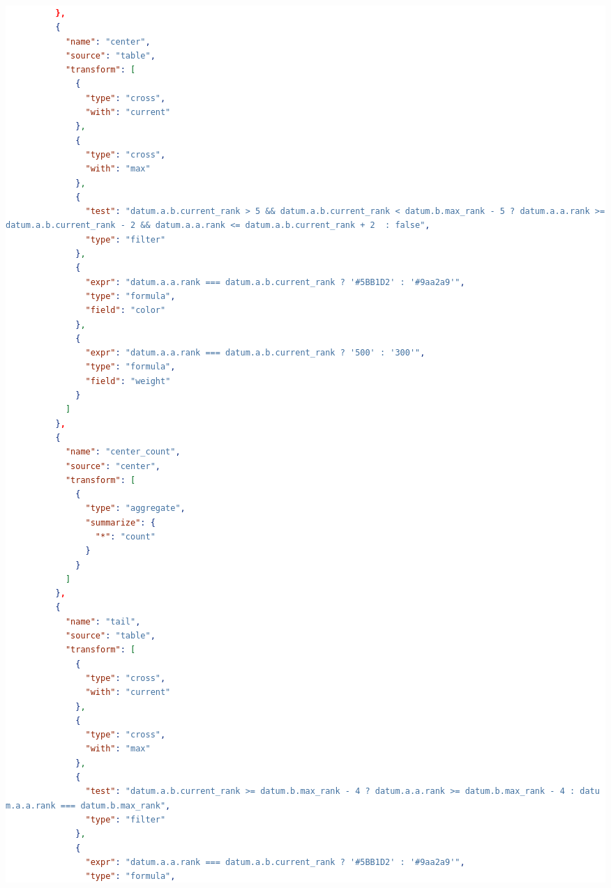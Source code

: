 ```json
          },
          {
            "name": "center",
            "source": "table",
            "transform": [
              {
                "type": "cross",
                "with": "current"
              },
              {
                "type": "cross",
                "with": "max"
              },
              {
                "test": "datum.a.b.current_rank > 5 && datum.a.b.current_rank < datum.b.max_rank - 5 ? datum.a.a.rank >= datum.a.b.current_rank - 2 && datum.a.a.rank <= datum.a.b.current_rank + 2  : false",
                "type": "filter"
              },
              {
                "expr": "datum.a.a.rank === datum.a.b.current_rank ? '#5BB1D2' : '#9aa2a9'",
                "type": "formula",
                "field": "color"
              },
              {
                "expr": "datum.a.a.rank === datum.a.b.current_rank ? '500' : '300'",
                "type": "formula",
                "field": "weight"
              }
            ]
          },
          {
            "name": "center_count",
            "source": "center",
            "transform": [
              {
                "type": "aggregate",
                "summarize": {
                  "*": "count"
                }
              }
            ]
          },
          {
            "name": "tail",
            "source": "table",
            "transform": [
              {
                "type": "cross",
                "with": "current"
              },
              {
                "type": "cross",
                "with": "max"
              },
              {
                "test": "datum.a.b.current_rank >= datum.b.max_rank - 4 ? datum.a.a.rank >= datum.b.max_rank - 4 : datum.a.a.rank === datum.b.max_rank",
                "type": "filter"
              },
              {
                "expr": "datum.a.a.rank === datum.a.b.current_rank ? '#5BB1D2' : '#9aa2a9'",
                "type": "formula",
```